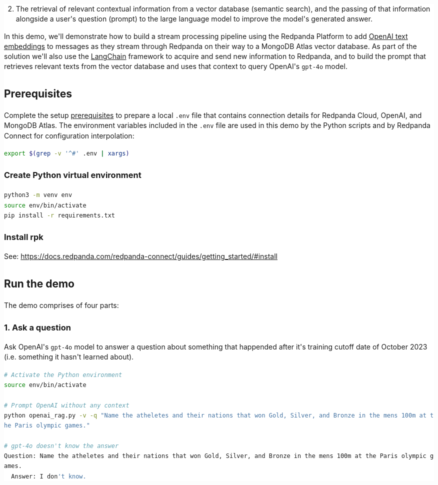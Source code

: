 2. The retrieval of relevant contextual information from a vector database (semantic search), and the passing of that information alongside a user's question (prompt) to the large language model to improve the model's generated answer.

In this demo, we'll demonstrate how to build a stream processing pipeline using the Redpanda Platform to add [OpenAI text embeddings](https://platform.openai.com/docs/guides/embeddings) to messages as they stream through Redpanda on their way to a MongoDB Atlas vector database. As part of the solution we'll also use the [LangChain](https://www.langchain.com/) framework to acquire and send new information to Redpanda, and to build the prompt that retrieves relevant texts from the vector database and uses that context to query OpenAI's `gpt-4o` model.


## Prerequisites

Complete the setup [prerequisites](./docs/prerequisites.md) to prepare a local `.env` file that contains connection details for Redpanda Cloud, OpenAI, and MongoDB Atlas. The environment variables included in the `.env` file are used in this demo by the Python scripts and by Redpanda Connect for configuration interpolation:

```bash
export $(grep -v '^#' .env | xargs)
```

### Create Python virtual environment

```bash
python3 -m venv env
source env/bin/activate
pip install -r requirements.txt
```

### Install rpk

See: https://docs.redpanda.com/redpanda-connect/guides/getting_started/#install


## Run the demo

The demo comprises of four parts:

### 1. Ask a question

Ask OpenAI's `gpt-4o` model to answer a question about something that happended after it's training cutoff date of October 2023 (i.e. something it hasn't learned about).

```bash
# Activate the Python environment
source env/bin/activate

# Prompt OpenAI without any context
python openai_rag.py -v -q "Name the atheletes and their nations that won Gold, Silver, and Bronze in the mens 100m at the Paris olympic games."

# gpt-4o doesn't know the answer
Question: Name the atheletes and their nations that won Gold, Silver, and Bronze in the mens 100m at the Paris olympic games.
  Answer: I don't know.
```
